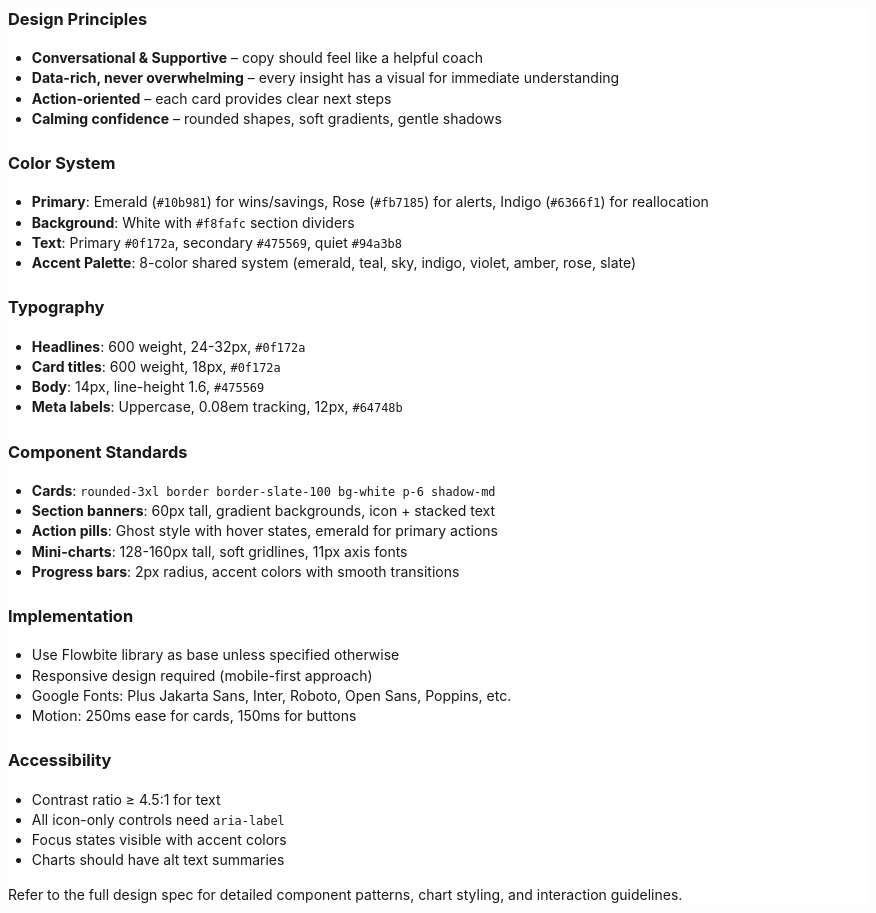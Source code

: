 ### Design Principles
- **Conversational & Supportive** – copy should feel like a helpful coach
- **Data-rich, never overwhelming** – every insight has a visual for immediate understanding
- **Action-oriented** – each card provides clear next steps
- **Calming confidence** – rounded shapes, soft gradients, gentle shadows

### Color System
- **Primary**: Emerald (`#10b981`) for wins/savings, Rose (`#fb7185`) for alerts, Indigo (`#6366f1`) for reallocation
- **Background**: White with `#f8fafc` section dividers
- **Text**: Primary `#0f172a`, secondary `#475569`, quiet `#94a3b8`
- **Accent Palette**: 8-color shared system (emerald, teal, sky, indigo, violet, amber, rose, slate)

### Typography
- **Headlines**: 600 weight, 24-32px, `#0f172a`
- **Card titles**: 600 weight, 18px, `#0f172a`
- **Body**: 14px, line-height 1.6, `#475569`
- **Meta labels**: Uppercase, 0.08em tracking, 12px, `#64748b`

### Component Standards
- **Cards**: `rounded-3xl border border-slate-100 bg-white p-6 shadow-md`
- **Section banners**: 60px tall, gradient backgrounds, icon + stacked text
- **Action pills**: Ghost style with hover states, emerald for primary actions
- **Mini-charts**: 128-160px tall, soft gridlines, 11px axis fonts
- **Progress bars**: 2px radius, accent colors with smooth transitions

### Implementation
- Use Flowbite library as base unless specified otherwise
- Responsive design required (mobile-first approach)
- Google Fonts: Plus Jakarta Sans, Inter, Roboto, Open Sans, Poppins, etc.
- Motion: 250ms ease for cards, 150ms for buttons

### Accessibility
- Contrast ratio ≥ 4.5:1 for text
- All icon-only controls need `aria-label`
- Focus states visible with accent colors
- Charts should have alt text summaries

Refer to the full design spec for detailed component patterns, chart styling, and interaction guidelines.
